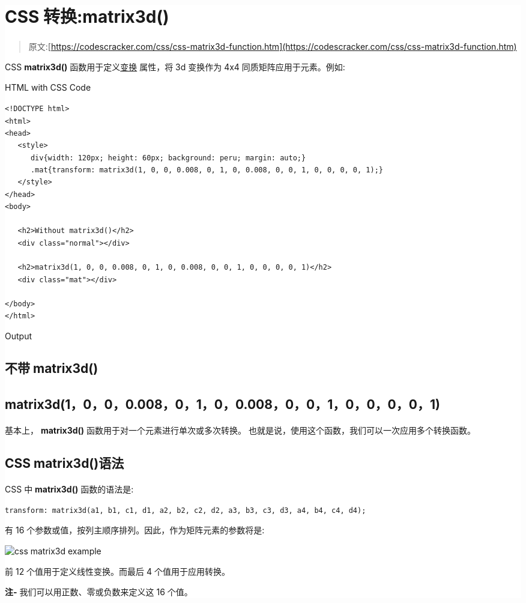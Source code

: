 # CSS 转换:matrix3d()

> 原文:[https://codescracker.com/css/css-matrix3d-function.htm](https://codescracker.com/css/css-matrix3d-function.htm)

CSS **matrix3d()** 函数用于定义[变换](/css/css-transform.htm) 属性，将 3d 变换作为 4x4 同质矩阵应用于元素。例如:

HTML with CSS Code

```
<!DOCTYPE html>
<html>
<head>
   <style>
      div{width: 120px; height: 60px; background: peru; margin: auto;}
      .mat{transform: matrix3d(1, 0, 0, 0.008, 0, 1, 0, 0.008, 0, 0, 1, 0, 0, 0, 0, 1);}
   </style>
</head>
<body>

   <h2>Without matrix3d()</h2>
   <div class="normal"></div>

   <h2>matrix3d(1, 0, 0, 0.008, 0, 1, 0, 0.008, 0, 0, 1, 0, 0, 0, 0, 1)</h2>
   <div class="mat"></div>

</body>
</html>
```

Output

## 不带 matrix3d()

## matrix3d(1，0，0，0.008，0，1，0，0.008，0，0，1，0，0，0，0，1)

基本上， **matrix3d()** 函数用于对一个元素进行单次或多次转换。 也就是说，使用这个函数，我们可以一次应用多个转换函数。

## CSS matrix3d()语法

CSS 中 **matrix3d()** 函数的语法是:

```
transform: matrix3d(a1, b1, c1, d1, a2, b2, c2, d2, a3, b3, c3, d3, a4, b4, c4, d4);
```

有 16 个参数或值，按列主顺序排列。因此，作为矩阵元素的参数将是:

![css matrix3d example](../Images/e041ad33eb8b68cb6be1964b5ea555a7.png)

前 12 个值用于定义线性变换。而最后 4 个值用于应用转换。

**注-** 我们可以用正数、零或负数来定义这 16 个值。
